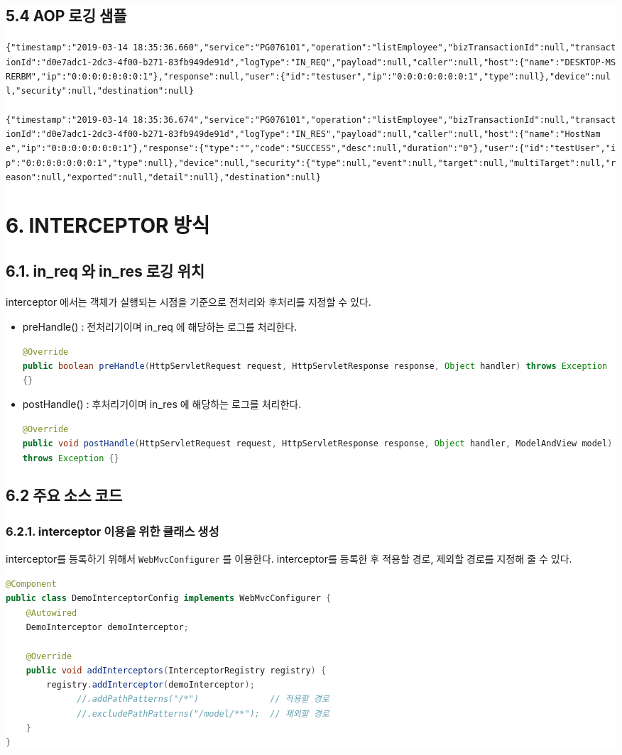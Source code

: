 

## 5.4 AOP 로깅 샘플

```
{"timestamp":"2019-03-14 18:35:36.660","service":"PG076101","operation":"listEmployee","bizTransactionId":null,"transactionId":"d0e7adc1-2dc3-4f00-b271-83fb949de91d","logType":"IN_REQ","payload":null,"caller":null,"host":{"name":"DESKTOP-MSRERBM","ip":"0:0:0:0:0:0:0:1"},"response":null,"user":{"id":"testuser","ip":"0:0:0:0:0:0:0:1","type":null},"device":null,"security":null,"destination":null}

{"timestamp":"2019-03-14 18:35:36.674","service":"PG076101","operation":"listEmployee","bizTransactionId":null,"transactionId":"d0e7adc1-2dc3-4f00-b271-83fb949de91d","logType":"IN_RES","payload":null,"caller":null,"host":{"name":"HostName","ip":"0:0:0:0:0:0:0:1"},"response":{"type":"","code":"SUCCESS","desc":null,"duration":"0"},"user":{"id":"testUser","ip":"0:0:0:0:0:0:0:1","type":null},"device":null,"security":{"type":null,"event":null,"target":null,"multiTarget":null,"reason":null,"exported":null,"detail":null},"destination":null}
```



# 6. INTERCEPTOR 방식

## 6.1. in_req 와 in_res 로깅 위치

interceptor 에서는 객체가 실행되는 시점을 기준으로 전처리와 후처리를 지정할 수 있다.

* preHandle() : 전처리기이며 in_req 에 해당하는 로그를 처리한다.

  ```java
  @Override
  public boolean preHandle(HttpServletRequest request, HttpServletResponse response, Object handler) throws Exception {}
  ```

* postHandle() : 후처리기이며 in_res 에 해당하는 로그를 처리한다.

  ```java
  @Override
  public void postHandle(HttpServletRequest request, HttpServletResponse response, Object handler, ModelAndView model) throws Exception {}
  ```

## 6.2 주요 소스 코드

### 6.2.1. interceptor 이용을 위한 클래스 생성

interceptor를 등록하기 위해서 `WebMvcConfigurer` 를 이용한다. interceptor를 등록한 후 적용할 경로, 제외할 경로를 지정해 줄 수 있다.

```java
@Component
public class DemoInterceptorConfig implements WebMvcConfigurer {
	@Autowired
	DemoInterceptor demoInterceptor;
	
	@Override
	public void addInterceptors(InterceptorRegistry registry) {
		registry.addInterceptor(demoInterceptor);
        	  //.addPathPatterns("/*")				// 적용할 경로
        	  //.excludePathPatterns("/model/**");	// 제외할 경로
	}
}
```
